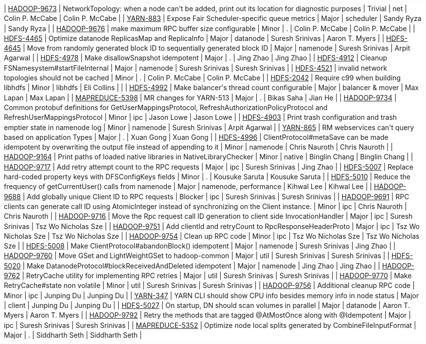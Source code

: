 | [HADOOP-9673](https://issues.apache.org/jira/browse/HADOOP-9673) | NetworkTopology: when a node can't be added, print out its location for diagnostic purposes |  Trivial | net | Colin P. McCabe | Colin P. McCabe |
| [YARN-883](https://issues.apache.org/jira/browse/YARN-883) | Expose Fair Scheduler-specific queue metrics |  Major | scheduler | Sandy Ryza | Sandy Ryza |
| [HADOOP-9676](https://issues.apache.org/jira/browse/HADOOP-9676) | make maximum RPC buffer size configurable |  Minor | . | Colin P. McCabe | Colin P. McCabe |
| [HDFS-4465](https://issues.apache.org/jira/browse/HDFS-4465) | Optimize datanode ReplicasMap and ReplicaInfo |  Major | datanode | Suresh Srinivas | Aaron T. Myers |
| [HDFS-4645](https://issues.apache.org/jira/browse/HDFS-4645) | Move from randomly generated block ID to sequentially generated block ID |  Major | namenode | Suresh Srinivas | Arpit Agarwal |
| [HDFS-4978](https://issues.apache.org/jira/browse/HDFS-4978) | Make disallowSnapshot idempotent |  Major | . | Jing Zhao | Jing Zhao |
| [HDFS-4912](https://issues.apache.org/jira/browse/HDFS-4912) | Cleanup FSNamesystem#startFileInternal |  Major | namenode | Suresh Srinivas | Suresh Srinivas |
| [HDFS-4521](https://issues.apache.org/jira/browse/HDFS-4521) | invalid network topologies should not be cached |  Minor | . | Colin P. McCabe | Colin P. McCabe |
| [HDFS-2042](https://issues.apache.org/jira/browse/HDFS-2042) | Require c99 when building libhdfs |  Minor | libhdfs | Eli Collins |  |
| [HDFS-4992](https://issues.apache.org/jira/browse/HDFS-4992) | Make balancer's thread count configurable |  Major | balancer & mover | Max Lapan | Max Lapan |
| [MAPREDUCE-5398](https://issues.apache.org/jira/browse/MAPREDUCE-5398) | MR changes for YARN-513 |  Major | . | Bikas Saha | Jian He |
| [HADOOP-9734](https://issues.apache.org/jira/browse/HADOOP-9734) | Common protobuf definitions for GetUserMappingsProtocol, RefreshAuthorizationPolicyProtocol and RefreshUserMappingsProtocol |  Minor | ipc | Jason Lowe | Jason Lowe |
| [HDFS-4903](https://issues.apache.org/jira/browse/HDFS-4903) | Print trash configuration and trash emptier state in namenode log |  Minor | namenode | Suresh Srinivas | Arpit Agarwal |
| [YARN-865](https://issues.apache.org/jira/browse/YARN-865) | RM webservices can't query based on application Types |  Major | . | Xuan Gong | Xuan Gong |
| [HDFS-4996](https://issues.apache.org/jira/browse/HDFS-4996) | ClientProtocol#metaSave can be made idempotent by overwriting the output file instead of appending to it |  Minor | namenode | Chris Nauroth | Chris Nauroth |
| [HADOOP-9164](https://issues.apache.org/jira/browse/HADOOP-9164) | Print paths of loaded native libraries in NativeLibraryChecker |  Minor | native | Binglin Chang | Binglin Chang |
| [HADOOP-9717](https://issues.apache.org/jira/browse/HADOOP-9717) | Add retry attempt count to the RPC requests |  Major | ipc | Suresh Srinivas | Jing Zhao |
| [HDFS-5007](https://issues.apache.org/jira/browse/HDFS-5007) | Replace hard-coded property keys with DFSConfigKeys fields |  Minor | . | Kousuke Saruta | Kousuke Saruta |
| [HDFS-5010](https://issues.apache.org/jira/browse/HDFS-5010) | Reduce the frequency of getCurrentUser() calls from namenode |  Major | namenode, performance | Kihwal Lee | Kihwal Lee |
| [HADOOP-9688](https://issues.apache.org/jira/browse/HADOOP-9688) | Add globally unique Client ID to RPC requests |  Blocker | ipc | Suresh Srinivas | Suresh Srinivas |
| [HADOOP-9691](https://issues.apache.org/jira/browse/HADOOP-9691) | RPC clients can generate call ID using AtomicInteger instead of synchronizing on the Client instance. |  Minor | ipc | Chris Nauroth | Chris Nauroth |
| [HADOOP-9716](https://issues.apache.org/jira/browse/HADOOP-9716) | Move the Rpc request call ID generation to client side InvocationHandler |  Major | ipc | Suresh Srinivas | Tsz Wo Nicholas Sze |
| [HADOOP-9751](https://issues.apache.org/jira/browse/HADOOP-9751) | Add clientId and retryCount to RpcResponseHeaderProto |  Major | ipc | Tsz Wo Nicholas Sze | Tsz Wo Nicholas Sze |
| [HADOOP-9754](https://issues.apache.org/jira/browse/HADOOP-9754) | Clean up RPC code |  Minor | ipc | Tsz Wo Nicholas Sze | Tsz Wo Nicholas Sze |
| [HDFS-5008](https://issues.apache.org/jira/browse/HDFS-5008) | Make ClientProtocol#abandonBlock() idempotent |  Major | namenode | Suresh Srinivas | Jing Zhao |
| [HADOOP-9760](https://issues.apache.org/jira/browse/HADOOP-9760) | Move GSet and LightWeightGSet to hadoop-common |  Major | util | Suresh Srinivas | Suresh Srinivas |
| [HDFS-5020](https://issues.apache.org/jira/browse/HDFS-5020) | Make DatanodeProtocol#blockReceivedAndDeleted idempotent |  Major | namenode | Jing Zhao | Jing Zhao |
| [HADOOP-9762](https://issues.apache.org/jira/browse/HADOOP-9762) | RetryCache utility for implementing RPC retries |  Major | util | Suresh Srinivas | Suresh Srinivas |
| [HADOOP-9770](https://issues.apache.org/jira/browse/HADOOP-9770) | Make RetryCache#state non volatile |  Minor | util | Suresh Srinivas | Suresh Srinivas |
| [HADOOP-9756](https://issues.apache.org/jira/browse/HADOOP-9756) | Additional cleanup RPC code |  Minor | ipc | Junping Du | Junping Du |
| [YARN-347](https://issues.apache.org/jira/browse/YARN-347) | YARN CLI should show CPU info besides memory info in node status |  Major | client | Junping Du | Junping Du |
| [HDFS-5027](https://issues.apache.org/jira/browse/HDFS-5027) | On startup, DN should scan volumes in parallel |  Major | datanode | Aaron T. Myers | Aaron T. Myers |
| [HADOOP-9792](https://issues.apache.org/jira/browse/HADOOP-9792) | Retry the methods that are tagged @AtMostOnce along with @Idempotent |  Major | ipc | Suresh Srinivas | Suresh Srinivas |
| [MAPREDUCE-5352](https://issues.apache.org/jira/browse/MAPREDUCE-5352) | Optimize node local splits generated by CombineFileInputFormat |  Major | . | Siddharth Seth | Siddharth Seth |